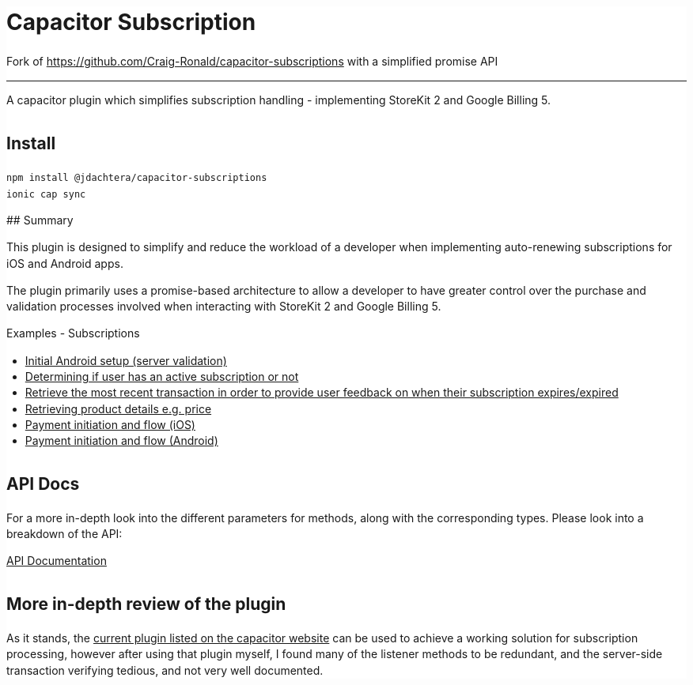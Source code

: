 # Capacitor Subscription

Fork of https://github.com/Craig-Ronald/capacitor-subscriptions with a simplified promise API

---

A capacitor plugin which simplifies subscription handling - implementing StoreKit 2 and Google Billing 5.

## Install

```bash
npm install @jdachtera/capacitor-subscriptions
ionic cap sync
```

## Summary

This plugin is designed to simplify and reduce the workload of a developer when implementing auto-renewing subscriptions for iOS and Android apps.

The plugin primarily uses a promise-based architecture to allow a developer to have greater control over the purchase and validation processes involved when interacting with StoreKit 2 and Google Billing 5.

Examples - Subscriptions

- [Initial Android setup (server validation)](#markdown-header-initial-android-setup-server-validation)
- [Determining if user has an active subscription or not](#markdown-header-determining-if-user-has-an-active-subscription-or-not)
- [Retrieve the most recent transaction in order to provide user feedback on when their subscription expires/expired](#markdown-header-retrieve-the-most-recent-transaction-regardless-of-whether-or-not-it-is-active-useful-for-providing-feedback-on-when-the-subscription-willhas-expired)
- [Retrieving product details e.g. price](#markdown-header-retrieving-product-details-eg-price)
- [Payment initiation and flow (iOS)](#markdown-header-payment-initiation-and-flow-ios)
- [Payment initiation and flow (Android)](#markdown-header-payment-initiation-and-flow-android)

## API Docs

For a more in-depth look into the different parameters for methods, along with the corresponding types. Please look into a breakdown of the API:

[API Documentation](api-docs.md)

## More in-depth review of the plugin

As it stands, the [current plugin listed on the capacitor website](https://ionicframework.com/docs/native/in-app-purchase-2) can be used to achieve a working solution for subscription processing, however after using that plugin myself, I found many of the listener methods to be redundant, and the server-side transaction verifying tedious, and not very well documented.
